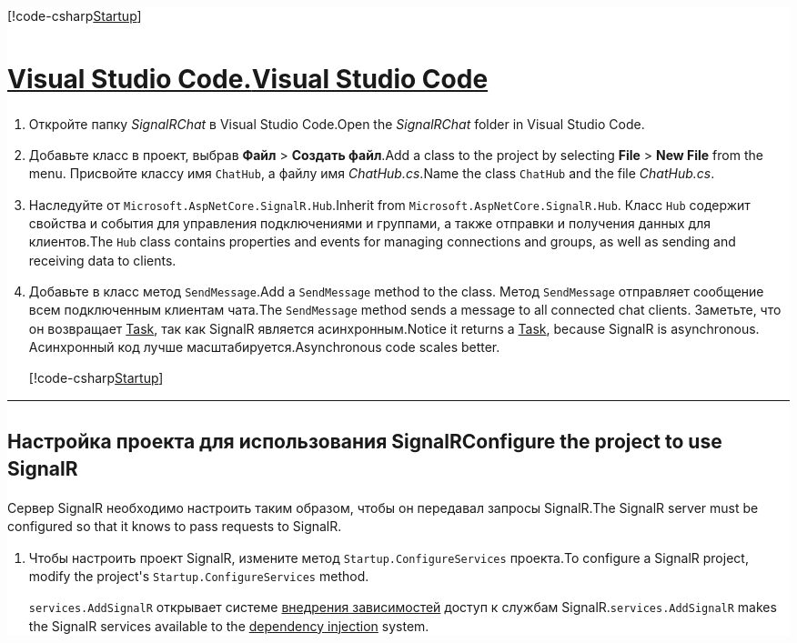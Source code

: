    [!code-csharp[Startup](signalr/sample/Hubs/ChatHub.cs)]

# <a name="visual-studio-codetabvisual-studio-code"></a>[<span data-ttu-id="f83f8-152">Visual Studio Code.</span><span class="sxs-lookup"><span data-stu-id="f83f8-152">Visual Studio Code</span></span>](#tab/visual-studio-code/)

1. <span data-ttu-id="f83f8-153">Откройте папку *SignalRChat* в Visual Studio Code.</span><span class="sxs-lookup"><span data-stu-id="f83f8-153">Open the *SignalRChat* folder in Visual Studio Code.</span></span>

2. <span data-ttu-id="f83f8-154">Добавьте класс в проект, выбрав **Файл** > **Создать файл**.</span><span class="sxs-lookup"><span data-stu-id="f83f8-154">Add a class to the project by selecting **File** > **New File** from the menu.</span></span> <span data-ttu-id="f83f8-155">Присвойте классу имя `ChatHub`, а файлу имя *ChatHub.cs*.</span><span class="sxs-lookup"><span data-stu-id="f83f8-155">Name the class `ChatHub` and the file *ChatHub.cs*.</span></span>

3. <span data-ttu-id="f83f8-156">Наследуйте от `Microsoft.AspNetCore.SignalR.Hub`.</span><span class="sxs-lookup"><span data-stu-id="f83f8-156">Inherit from `Microsoft.AspNetCore.SignalR.Hub`.</span></span> <span data-ttu-id="f83f8-157">Класс `Hub` содержит свойства и события для управления подключениями и группами, а также отправки и получения данных для клиентов.</span><span class="sxs-lookup"><span data-stu-id="f83f8-157">The `Hub` class contains properties and events for managing connections and groups, as well as sending and receiving data to clients.</span></span>

4. <span data-ttu-id="f83f8-158">Добавьте в класс метод `SendMessage`.</span><span class="sxs-lookup"><span data-stu-id="f83f8-158">Add a `SendMessage` method to the class.</span></span> <span data-ttu-id="f83f8-159">Метод `SendMessage` отправляет сообщение всем подключенным клиентам чата.</span><span class="sxs-lookup"><span data-stu-id="f83f8-159">The `SendMessage` method sends a message to all connected chat clients.</span></span> <span data-ttu-id="f83f8-160">Заметьте, что он возвращает [Task](/dotnet/api/system.threading.tasks.task), так как SignalR является асинхронным.</span><span class="sxs-lookup"><span data-stu-id="f83f8-160">Notice it returns a [Task](/dotnet/api/system.threading.tasks.task), because SignalR is asynchronous.</span></span> <span data-ttu-id="f83f8-161">Асинхронный код лучше масштабируется.</span><span class="sxs-lookup"><span data-stu-id="f83f8-161">Asynchronous code scales better.</span></span>

   [!code-csharp[Startup](signalr/sample/Hubs/ChatHub.cs)]

-----

## <a name="configure-the-project-to-use-signalr"></a><span data-ttu-id="f83f8-162">Настройка проекта для использования SignalR</span><span class="sxs-lookup"><span data-stu-id="f83f8-162">Configure the project to use SignalR</span></span>

<span data-ttu-id="f83f8-163">Сервер SignalR необходимо настроить таким образом, чтобы он передавал запросы SignalR.</span><span class="sxs-lookup"><span data-stu-id="f83f8-163">The SignalR server must be configured so that it knows to pass requests to SignalR.</span></span>

1. <span data-ttu-id="f83f8-164">Чтобы настроить проект SignalR, измените метод `Startup.ConfigureServices` проекта.</span><span class="sxs-lookup"><span data-stu-id="f83f8-164">To configure a SignalR project, modify the project's `Startup.ConfigureServices` method.</span></span>

   <span data-ttu-id="f83f8-165">`services.AddSignalR` открывает системе [внедрения зависимостей](xref:fundamentals/dependency-injection) доступ к службам SignalR.</span><span class="sxs-lookup"><span data-stu-id="f83f8-165">`services.AddSignalR` makes the SignalR services available to the [dependency injection](xref:fundamentals/dependency-injection) system.</span></span>
